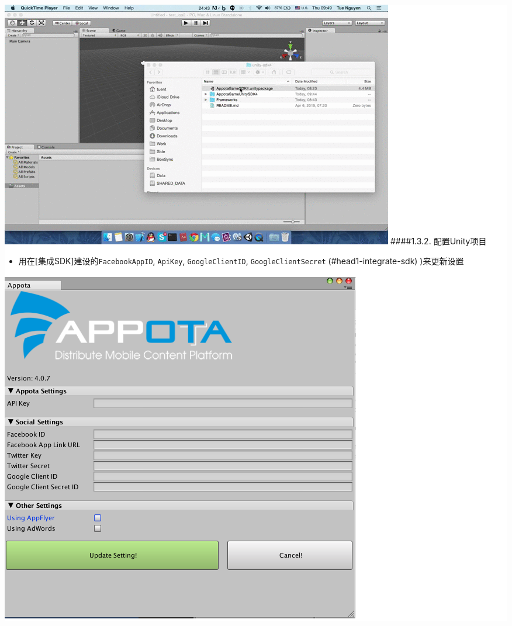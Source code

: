 ![](images/import.gif)
####1.3.2. 配置Unity项目
- 用在[集成SDK]建设的`FacebookAppID`, `ApiKey`, `GoogleClientID`, `GoogleClientSecret` (#head1-integrate-sdk) )来更新设置

<img src="images/config.png" style="width:400;height:400">
